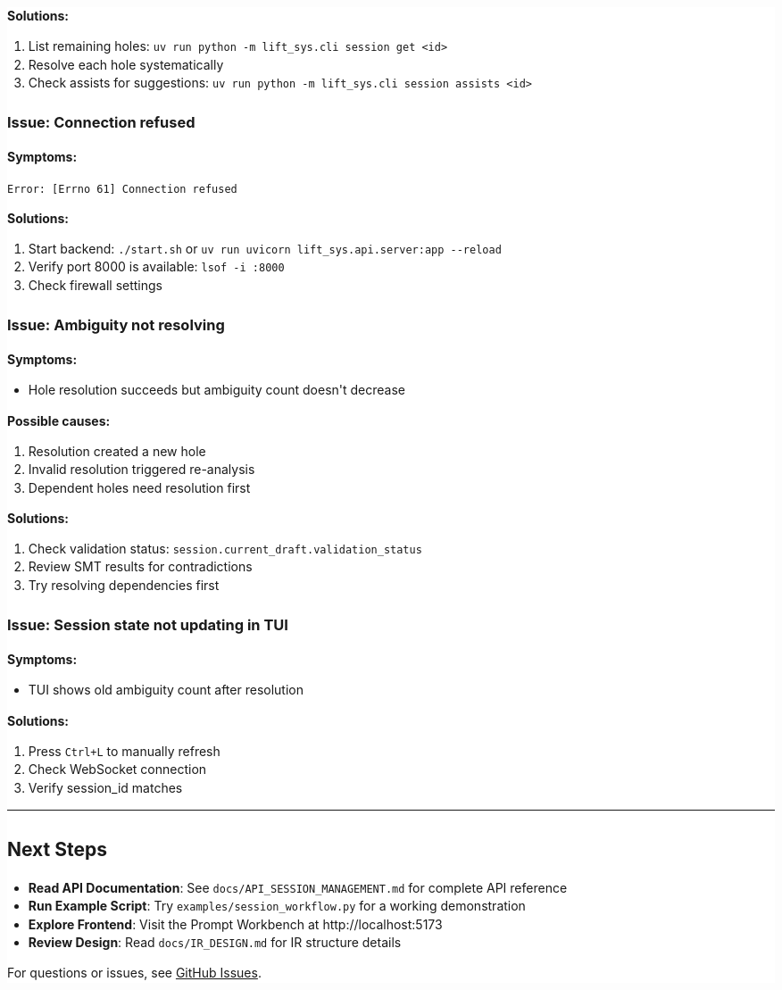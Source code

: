 **Solutions:**
1. List remaining holes: `uv run python -m lift_sys.cli session get <id>`
2. Resolve each hole systematically
3. Check assists for suggestions: `uv run python -m lift_sys.cli session assists <id>`

### Issue: Connection refused

**Symptoms:**
```
Error: [Errno 61] Connection refused
```

**Solutions:**
1. Start backend: `./start.sh` or `uv run uvicorn lift_sys.api.server:app --reload`
2. Verify port 8000 is available: `lsof -i :8000`
3. Check firewall settings

### Issue: Ambiguity not resolving

**Symptoms:**
- Hole resolution succeeds but ambiguity count doesn't decrease

**Possible causes:**
1. Resolution created a new hole
2. Invalid resolution triggered re-analysis
3. Dependent holes need resolution first

**Solutions:**
1. Check validation status: `session.current_draft.validation_status`
2. Review SMT results for contradictions
3. Try resolving dependencies first

### Issue: Session state not updating in TUI

**Symptoms:**
- TUI shows old ambiguity count after resolution

**Solutions:**
1. Press `Ctrl+L` to manually refresh
2. Check WebSocket connection
3. Verify session_id matches

---

## Next Steps

- **Read API Documentation**: See `docs/API_SESSION_MANAGEMENT.md` for complete API reference
- **Run Example Script**: Try `examples/session_workflow.py` for a working demonstration
- **Explore Frontend**: Visit the Prompt Workbench at http://localhost:5173
- **Review Design**: Read `docs/IR_DESIGN.md` for IR structure details

For questions or issues, see [GitHub Issues](https://github.com/rand/lift-sys/issues).
